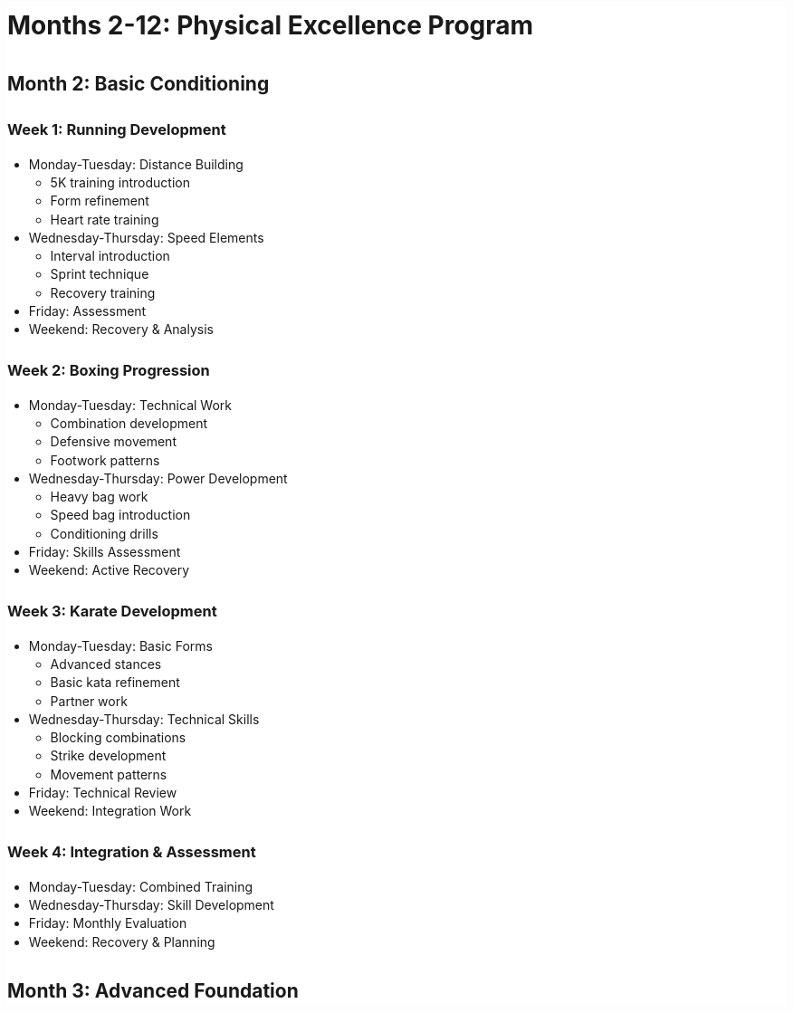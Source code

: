 # Months 2-12: Physical Excellence Program

## Month 2: Basic Conditioning

### Week 1: Running Development
* Monday-Tuesday: Distance Building
  - 5K training introduction
  - Form refinement
  - Heart rate training
* Wednesday-Thursday: Speed Elements
  - Interval introduction
  - Sprint technique
  - Recovery training
* Friday: Assessment
* Weekend: Recovery & Analysis

### Week 2: Boxing Progression
* Monday-Tuesday: Technical Work
  - Combination development
  - Defensive movement
  - Footwork patterns
* Wednesday-Thursday: Power Development
  - Heavy bag work
  - Speed bag introduction
  - Conditioning drills
* Friday: Skills Assessment
* Weekend: Active Recovery

### Week 3: Karate Development
* Monday-Tuesday: Basic Forms
  - Advanced stances
  - Basic kata refinement
  - Partner work
* Wednesday-Thursday: Technical Skills
  - Blocking combinations
  - Strike development
  - Movement patterns
* Friday: Technical Review
* Weekend: Integration Work

### Week 4: Integration & Assessment
* Monday-Tuesday: Combined Training
* Wednesday-Thursday: Skill Development
* Friday: Monthly Evaluation
* Weekend: Recovery & Planning

## Month 3: Advanced Foundation
